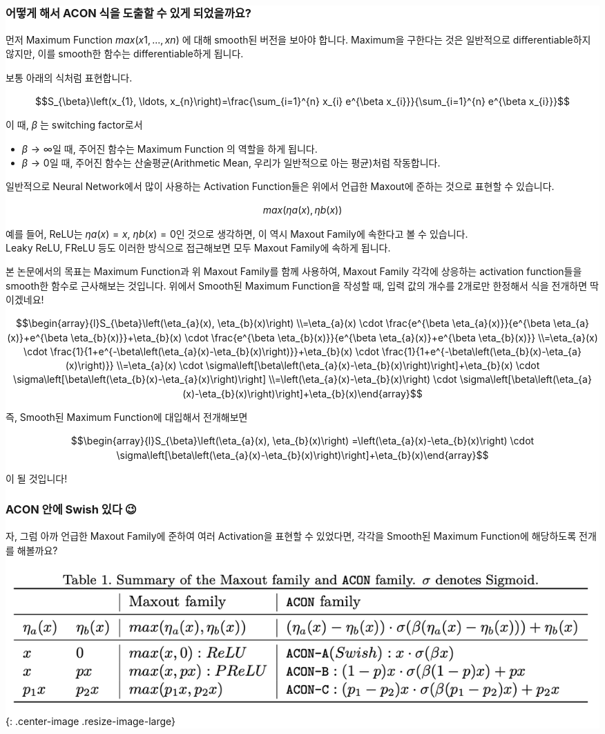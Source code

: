 
### 어떻게 해서 ACON 식을 도출할 수 있게 되었을까요?

먼저 Maximum Function $max(x1, ..., xn)$ 에 대해 smooth된 버전을 보아야 합니다. Maximum을 구한다는 것은 일반적으로 differentiable하지 않지만, 이를 smooth한 함수는 differentiable하게 됩니다.

보통 아래의 식처럼 표현합니다.

$$S_{\beta}\left(x_{1}, \ldots, x_{n}\right)=\frac{\sum_{i=1}^{n} x_{i} e^{\beta x_{i}}}{\sum_{i=1}^{n} e^{\beta x_{i}}}$$

이 때, $β$ 는 switching factor로서

- $β → ∞$일 때, 주어진 함수는 Maximum Function 의 역할을 하게 됩니다.
- $β → 0$일 때, 주어진 함수는 산술평균(Arithmetic Mean, 우리가 일반적으로 아는 평균)처럼 작동합니다.

일반적으로 Neural Network에서 많이 사용하는 Activation Function들은 위에서 언급한 Maxout에 준하는 것으로 표현할 수 있습니다.

$$max( ηa(x), ηb(x)) $$

예를 들어, ReLU는 $ηa(x)=x$, $ηb(x)=0$인 것으로 생각하면, 이 역시 Maxout Family에 속한다고 볼 수 있습니다.  
Leaky ReLU, FReLU 등도 이러한 방식으로 접근해보면 모두 Maxout Family에 속하게 됩니다.

본 논문에서의 목표는 Maximum Function과 위 Maxout Family를 함께 사용하여, Maxout Family 각각에 상응하는 activation function들을 smooth한 함수로 근사해보는 것입니다. 위에서 Smooth된 Maximum Function을 작성할 때, 입력 값의 개수를 2개로만 한정해서 식을 전개하면 딱이겠네요!

$$\begin{array}{l}S_{\beta}\left(\eta_{a}(x), \eta_{b}(x)\right) \\=\eta_{a}(x) \cdot \frac{e^{\beta \eta_{a}(x)}}{e^{\beta \eta_{a}(x)}+e^{\beta \eta_{b}(x)}}+\eta_{b}(x) \cdot \frac{e^{\beta \eta_{b}(x)}}{e^{\beta \eta_{a}(x)}+e^{\beta \eta_{b}(x)}} \\=\eta_{a}(x) \cdot \frac{1}{1+e^{-\beta\left(\eta_{a}(x)-\eta_{b}(x)\right)}}+\eta_{b}(x) \cdot \frac{1}{1+e^{-\beta\left(\eta_{b}(x)-\eta_{a}(x)\right)}} \\=\eta_{a}(x) \cdot \sigma\left[\beta\left(\eta_{a}(x)-\eta_{b}(x)\right)\right]+\eta_{b}(x) \cdot \sigma\left[\beta\left(\eta_{b}(x)-\eta_{a}(x)\right)\right] \\=\left(\eta_{a}(x)-\eta_{b}(x)\right) \cdot \sigma\left[\beta\left(\eta_{a}(x)-\eta_{b}(x)\right)\right]+\eta_{b}(x)\end{array}$$

즉, Smooth된 Maximum Function에 대입해서 전개해보면

$$\begin{array}{l}S_{\beta}\left(\eta_{a}(x), \eta_{b}(x)\right) =\left(\eta_{a}(x)-\eta_{b}(x)\right) \cdot \sigma\left[\beta\left(\eta_{a}(x)-\eta_{b}(x)\right)\right]+\eta_{b}(x)\end{array}$$

이 될 것입니다!

### ACON 안에 Swish 있다 😉

자, 그럼 아까 언급한 Maxout Family에 준하여 여러 Activation을 표현할 수 있었다면, 각각을 Smooth된 Maximum Function에 해당하도록 전개를 해볼까요?

![figure5_maxout_family_acon_family.png](/assets/2021-07-12-paper-review-acon/figure5_maxout_family_acon_family.png){: .center-image .resize-image-large}


[a1]: https://arxiv.org/abs/1710.05941
[a2]: http://proceedings.mlr.press/v28/goodfellow13.html
[a3]: https://proceedings.neurips.cc//paper_files/paper/2020/hash/81f7acabd411274fcf65ce2070ed568a-Abstract.html